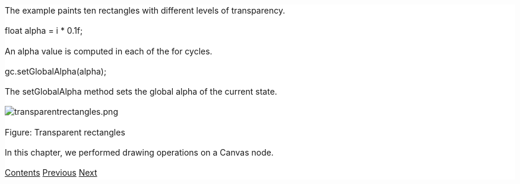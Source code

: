 The example paints ten rectangles with different levels of transparency.

float alpha = i * 0.1f;

An alpha value is computed in each of the for cycles.

gc.setGlobalAlpha(alpha);

The setGlobalAlpha method sets the global alpha of 
the current state.

![transparentrectangles.png](images/transparentrectangles.png)

Figure: Transparent rectangles

In this chapter, we performed drawing operations on a Canvas node.

[Contents](..) 
[Previous](../animation/)
[Next](../charts/)